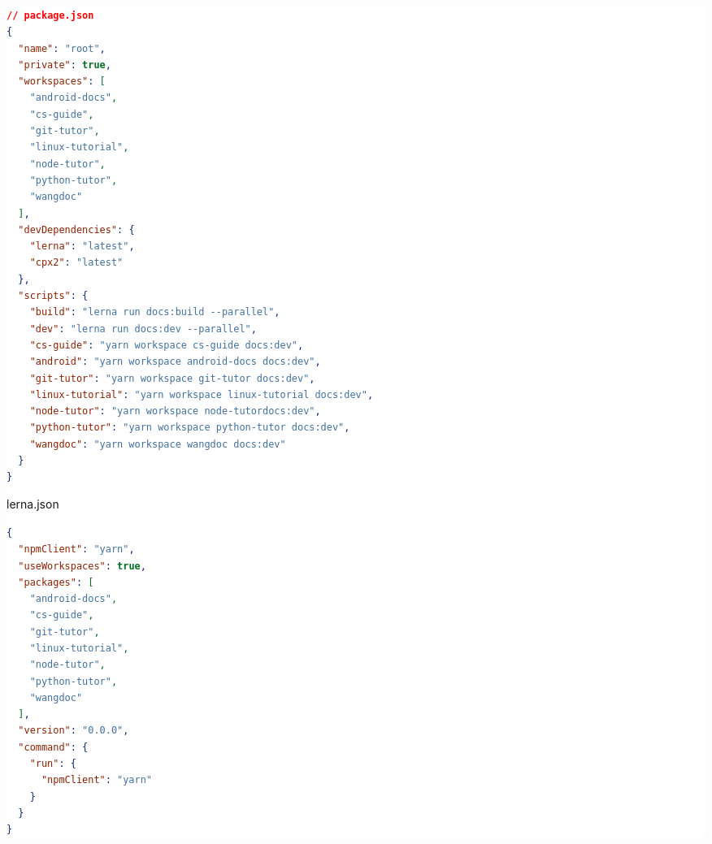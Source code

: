 ```json
// package.json
{
  "name": "root",
  "private": true,
  "workspaces": [
    "android-docs",
    "cs-guide",
    "git-tutor",
    "linux-tutorial",
    "node-tutor",
    "python-tutor",
    "wangdoc"
  ],
  "devDependencies": {
    "lerna": "latest",
    "cpx2": "latest"
  },
  "scripts": {
    "build": "lerna run docs:build --parallel",
    "dev": "lerna run docs:dev --parallel",
    "cs-guide": "yarn workspace cs-guide docs:dev",
    "android": "yarn workspace android-docs docs:dev",
    "git-tutor": "yarn workspace git-tutor docs:dev",
    "linux-tutorial": "yarn workspace linux-tutorial docs:dev",
    "node-tutor": "yarn workspace node-tutordocs:dev",
    "python-tutor": "yarn workspace python-tutor docs:dev",
    "wangdoc": "yarn workspace wangdoc docs:dev"
  }
}

```

lerna.json

```json
{
  "npmClient": "yarn",
  "useWorkspaces": true,
  "packages": [
    "android-docs",
    "cs-guide",
    "git-tutor",
    "linux-tutorial",
    "node-tutor",
    "python-tutor",
    "wangdoc"
  ],
  "version": "0.0.0",
  "command": {
    "run": {
      "npmClient": "yarn"
    }
  }
}

```
